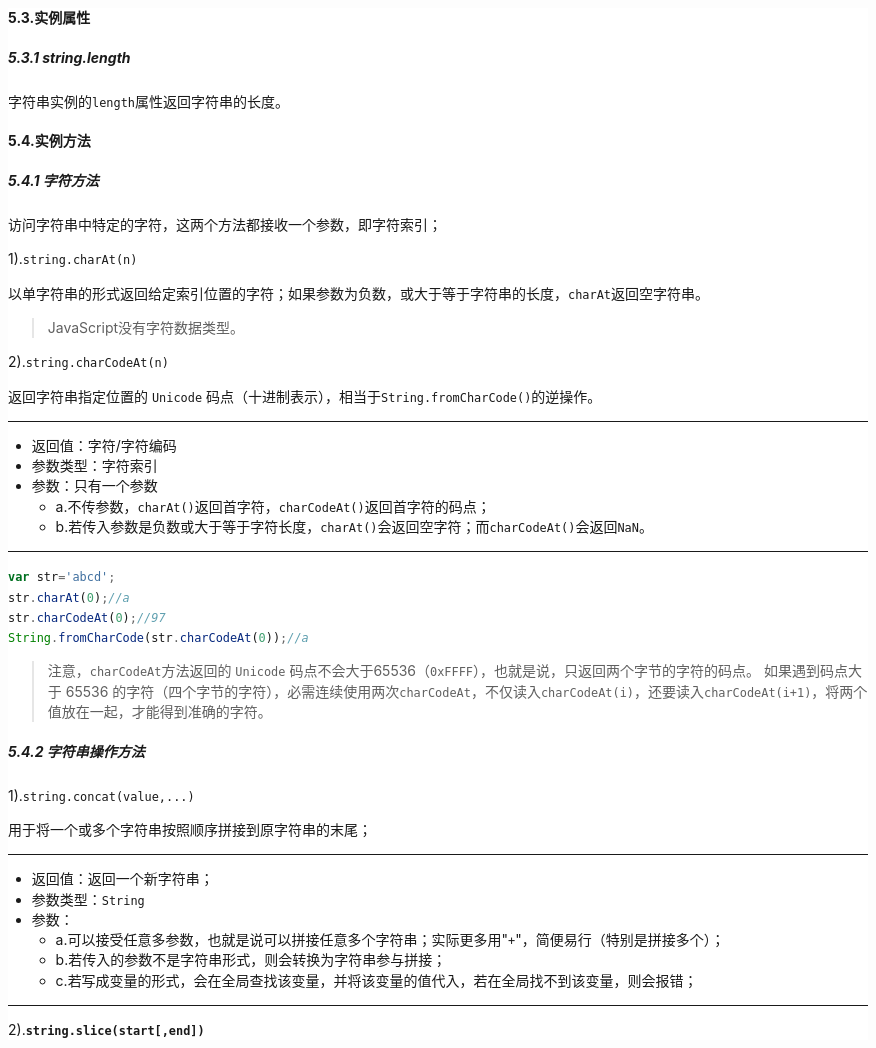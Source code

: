 #### 5.3.实例属性

##### 5.3.1 string.length

字符串实例的`length`属性返回字符串的长度。

#### 5.4.实例方法

##### 5.4.1 字符方法

访问字符串中特定的字符，这两个方法都接收一个参数，即字符索引；

1).`string.charAt(n)`

以单字符串的形式返回给定索引位置的字符；如果参数为负数，或大于等于字符串的长度，`charAt`返回空字符串。

> JavaScript没有字符数据类型。

2).`string.charCodeAt(n)`

返回字符串指定位置的 `Unicode` 码点（十进制表示），相当于`String.fromCharCode()`的逆操作。

- --
- 返回值：字符/字符编码
- 参数类型：字符索引
- 参数：只有一个参数
  - a.不传参数，`charAt()`返回首字符，`charCodeAt()`返回首字符的码点；
  - b.若传入参数是负数或大于等于字符长度，`charAt()`会返回空字符；而`charCodeAt()`会返回`NaN`。
- --

```javascript
var str='abcd';
str.charAt(0);//a
str.charCodeAt(0);//97
String.fromCharCode(str.charCodeAt(0));//a
```

> 注意，`charCodeAt`方法返回的 `Unicode` 码点不会大于65536（`0xFFFF`），也就是说，只返回两个字节的字符的码点。
> 如果遇到码点大于 65536 的字符（四个字节的字符），必需连续使用两次`charCodeAt`，不仅读入`charCodeAt(i)`，还要读入`charCodeAt(i+1)`，将两个值放在一起，才能得到准确的字符。

##### 5.4.2 字符串操作方法

1).`string.concat(value,...)`

用于将一个或多个字符串按照顺序拼接到原字符串的末尾；

- --
- 返回值：返回一个新字符串；
- 参数类型：`String`
- 参数：
  - a.可以接受任意多参数，也就是说可以拼接任意多个字符串；实际更多用"`+`"，简便易行（特别是拼接多个）；
  - b.若传入的参数不是字符串形式，则会转换为字符串参与拼接；
  - c.若写成变量的形式，会在全局查找该变量，并将该变量的值代入，若在全局找不到该变量，则会报错；
- --

2).**`string.slice(start[,end])`**
